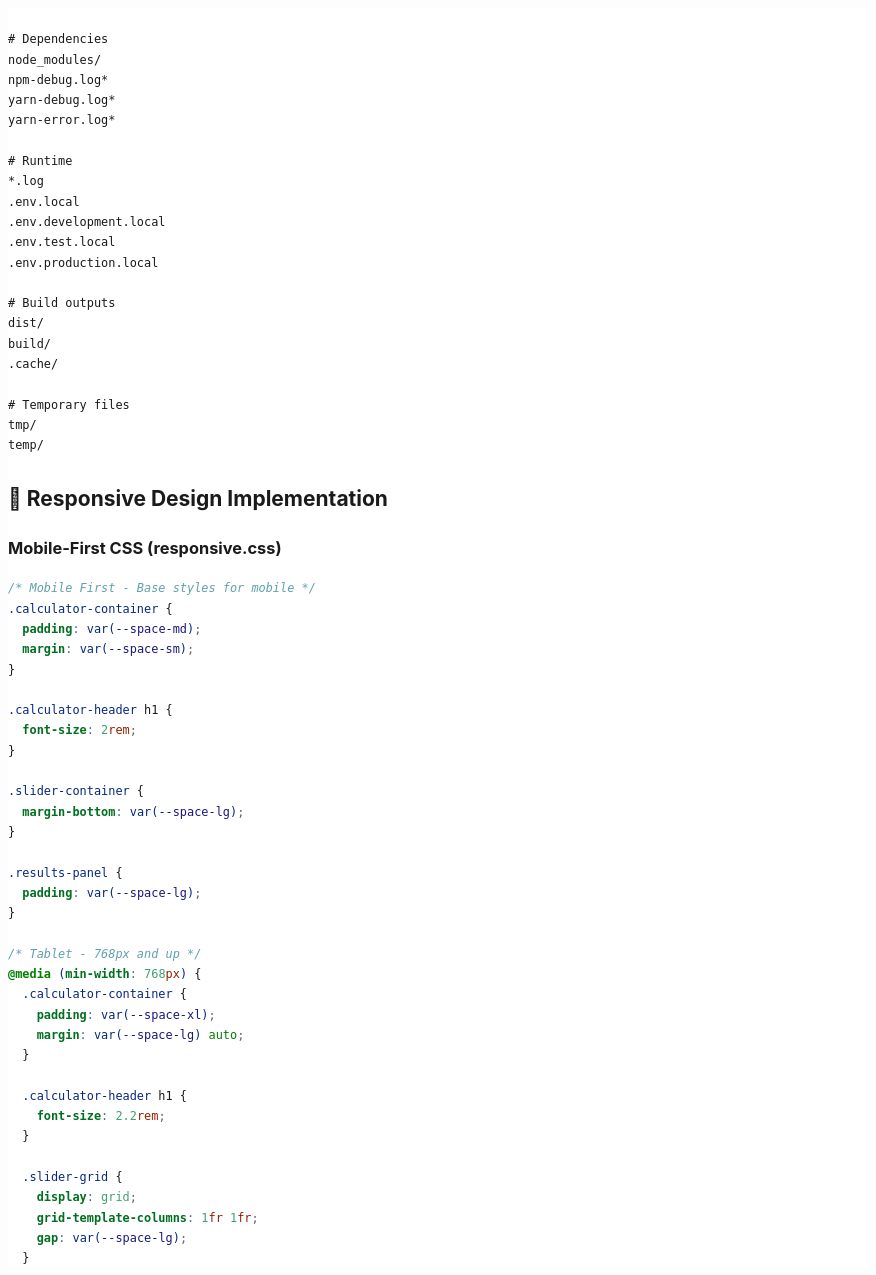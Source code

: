 ```gitignore

# Dependencies
node_modules/
npm-debug.log*
yarn-debug.log*
yarn-error.log*

# Runtime
*.log
.env.local
.env.development.local
.env.test.local
.env.production.local

# Build outputs
dist/
build/
.cache/

# Temporary files
tmp/
temp/
```

## 📱 Responsive Design Implementation

### Mobile-First CSS (responsive.css)
```css
/* Mobile First - Base styles for mobile */
.calculator-container {
  padding: var(--space-md);
  margin: var(--space-sm);
}

.calculator-header h1 {
  font-size: 2rem;
}

.slider-container {
  margin-bottom: var(--space-lg);
}

.results-panel {
  padding: var(--space-lg);
}

/* Tablet - 768px and up */
@media (min-width: 768px) {
  .calculator-container {
    padding: var(--space-xl);
    margin: var(--space-lg) auto;
  }
  
  .calculator-header h1 {
    font-size: 2.2rem;
  }
  
  .slider-grid {
    display: grid;
    grid-template-columns: 1fr 1fr;
    gap: var(--space-lg);
  }
```